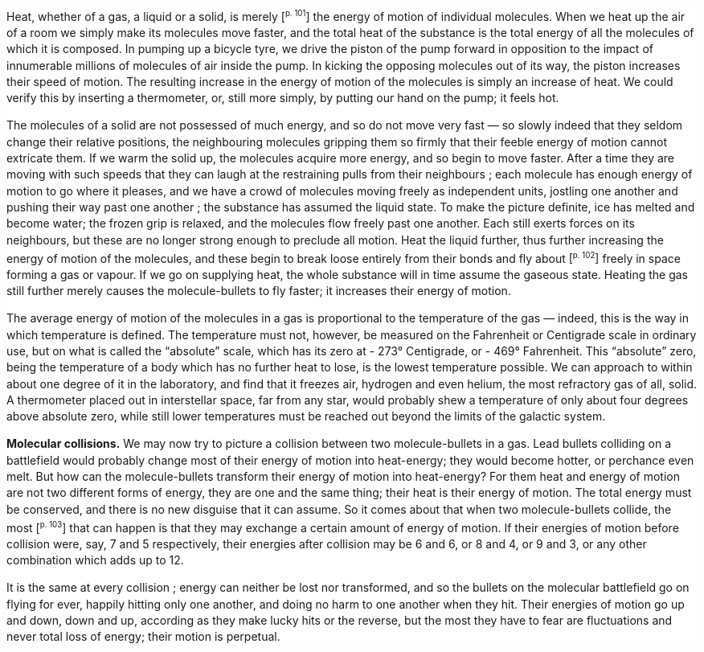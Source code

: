 Heat, whether of a gas, a liquid or a solid, is merely <span id="p101">[<sup><small>p. 101</small></sup>]</span> the energy of motion of individual molecules. When we heat up the air of a room we simply make its molecules move faster, and the total heat of the substance is the total energy of all the molecules of which it is composed. In pumping up a bicycle tyre, we drive the piston of the pump forward in opposition to the impact of innumerable millions of molecules of air inside the pump. In kicking the opposing molecules out of its way, the piston increases their speed of motion. The resulting increase in the energy of motion of the molecules is simply an increase of heat. We could verify this by inserting a thermometer, or, still more simply, by putting our hand on the pump; it feels hot. 

The molecules of a solid are not possessed of much energy, and so do not move very fast — so slowly indeed that they seldom change their relative positions, the neighbouring molecules gripping them so firmly that their feeble energy of motion cannot extricate them. If we warm the solid up, the molecules acquire more energy, and so begin to move faster. After a time they are moving with such speeds that they can laugh at the restraining pulls from their neighbours ; each molecule has enough energy of motion to go where it pleases, and we have a crowd of molecules moving freely as independent units, jostling one another and pushing their way past one another ; the substance has assumed the liquid state. To make the picture definite, ice has melted and become water; the frozen grip is relaxed, and the molecules flow freely past one another. Each still exerts forces on its neighbours, but these are no longer strong enough to preclude all motion. Heat the liquid further, thus further increasing the energy of motion of the molecules, and these begin to break loose entirely from their bonds and fly about <span id="p102">[<sup><small>p. 102</small></sup>]</span> freely in space forming a gas or vapour. If we go on supplying heat, the whole substance will in time assume the gaseous state. Heating the gas still further merely causes the molecule-bullets to fly faster; it increases their energy of motion. 

The average energy of motion of the molecules in a gas is proportional to the temperature of the gas — indeed, this is the way in which temperature is defined. The temperature must not, however, be measured on the Fahrenheit or Centigrade scale in ordinary use, but on what is called the “absolute” scale, which has its zero at - 273° Centigrade, or - 469° Fahrenheit. This “absolute” zero, being the temperature of a body which has no further heat to lose, is the lowest temperature possible. We can approach to within about one degree of it in the laboratory, and find that it freezes air, hydrogen and even helium, the most refractory gas of all, solid. A thermometer placed out in interstellar space, far from any star, would probably shew a temperature of only about four degrees above absolute zero, while still lower temperatures must be reached out beyond the limits of the galactic system. 

**Molecular collisions.** We may now try to picture a collision between two molecule-bullets in a gas. Lead bullets colliding on a battlefield would probably change most of their energy of motion into heat-energy; they would become hotter, or perchance even melt. But how can the molecule-bullets transform their energy of motion into heat-energy? For them heat and energy of motion are not two different forms of energy, they are one and the same thing; their heat is their energy of motion. The total energy must be conserved, and there is no new disguise that it can assume. So it comes about that when two molecule-bullets collide, the most <span id="p103">[<sup><small>p. 103</small></sup>]</span> that can happen is that they may exchange a certain amount of energy of motion. If their energies of motion before collision were, say, 7 and 5 respectively, their energies after collision may be 6 and 6, or 8 and 4, or 9 and 3, or any other combination which adds up to 12. 

It is the same at every collision ; energy can neither be lost nor transformed, and so the bullets on the molecular battlefield go on flying for ever, happily hitting only one another, and doing no harm to one another when they hit. Their energies of motion go up and down, down and up, according as they make lucky hits or the reverse, but the most they have to fear are fluctuations and never total loss of energy; their motion is perpetual. 


[^1]: This is expressed in the mathematical formula $\frac{1}{2}mv^2$ for the energy of motion of a body of weight _m_ moving with a speed _v_. If _m_ is measured in grammes, and _v_ in centimetres per second, the energy of motion of the body is said to be $\frac{1}{2}mv^2$ “ergs.” Thus an “erg” is the energy of motion of a body of 2 grammes weight (so that $\frac{1}{2}m = 1$) moving with a speed of one centimetre a second. As an example, the energy of an express train of 300 tons' weight (3 x 10^8^ gms.) moving at 60 miles an hour (2682 cms. a second) is 1079 x 10^14^ ergs ; a cannon-ball or shell weighing a ton and moving at 1520 feet a second has precisely the same energy. 
[^3]: The wave-length in a system of ripples is the distance from the crest of one ripple to that of the next, and the term may be applied to all phenomena of an undulatory nature. 
[^4]: The reader whose interest is limited to astronomy may prefer to proceed at once to [Chapter III](/en/book/Sir_James_Jeans/The_Universe_Around_Us/3). 
[^5]: To be precise, if _v_ is the frequency of the radiation, its quantum of energy is _hv_, where _h_ is a universal constant of nature, known as Planck's constant. This constant is of the physical nature of energy multiplied by time ; its numerical value is : 6.55 x 10^-27^ ergs x seconds. 
[^6]: In the form of an equation : 
[^7]: The mathematician will readily see the reason for this rule, which is, in brief, as follows: the energy needed to separate two electric charges + _e_ and — _e_, at a distance _r_ apart, is _e_^2^/_r_, and the energy needed to re-arrange or break up a structure of electrons and protons of linear dimensions _r_ will generally be comparable with this. If &lambda; is the wave-length of the requisite radiation, the energy made available by the absorption of this radiation is the quantum _h_C/&lambda;. Combining this with the circumstance that the value of _h_ is very approximately 860 _e_^2^/_C_, we find that the requisite wave-length of radiation is about 860 times the dimensions of the structure to be broken up. 
[^8]: The wave-length &lambda; of the radiation and the associated temperature _T_ (measured in Centigrade degrees absolute) are connected through the well-known relation : 
[^9]: On combining the relation just given between _T_ and _&lambda;_ with that implied in the rough law of the “860-limit,” we find that a structure whose dimensions are _r_ cms. will begin to be broken up by temperature-radiation when the temperature first approaches l/3000_r_ degrees. 
[^10]: If we suppose that re-arrangements of an electric structure can also be effected by bombarding it with material particles, the temperature at which bombardment by electrons, nuclei, or molecules first becomes effective is about the same as that at which radiation of the effective wave-length would first begin to be appreciable; the two processes begin at approximately the same temperature. 